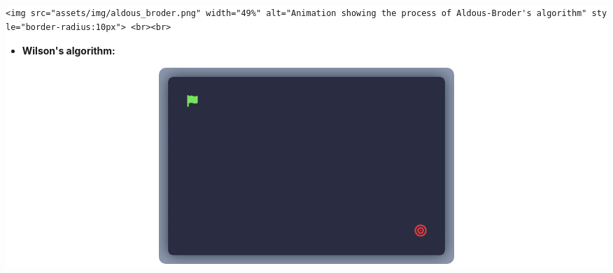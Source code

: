 	<img src="assets/img/aldous_broder.png" width="49%" alt="Animation showing the process of Aldous-Broder's algorithm" style="border-radius:10px"> <br><br>
</p>

- **Wilson's algorithm:**

<p align="center">
	<img src="assets/gifs/wilson.gif" width="49%" alt="Image illustrating a maze after using Wilson's algorithm"style="border-radius:10px">